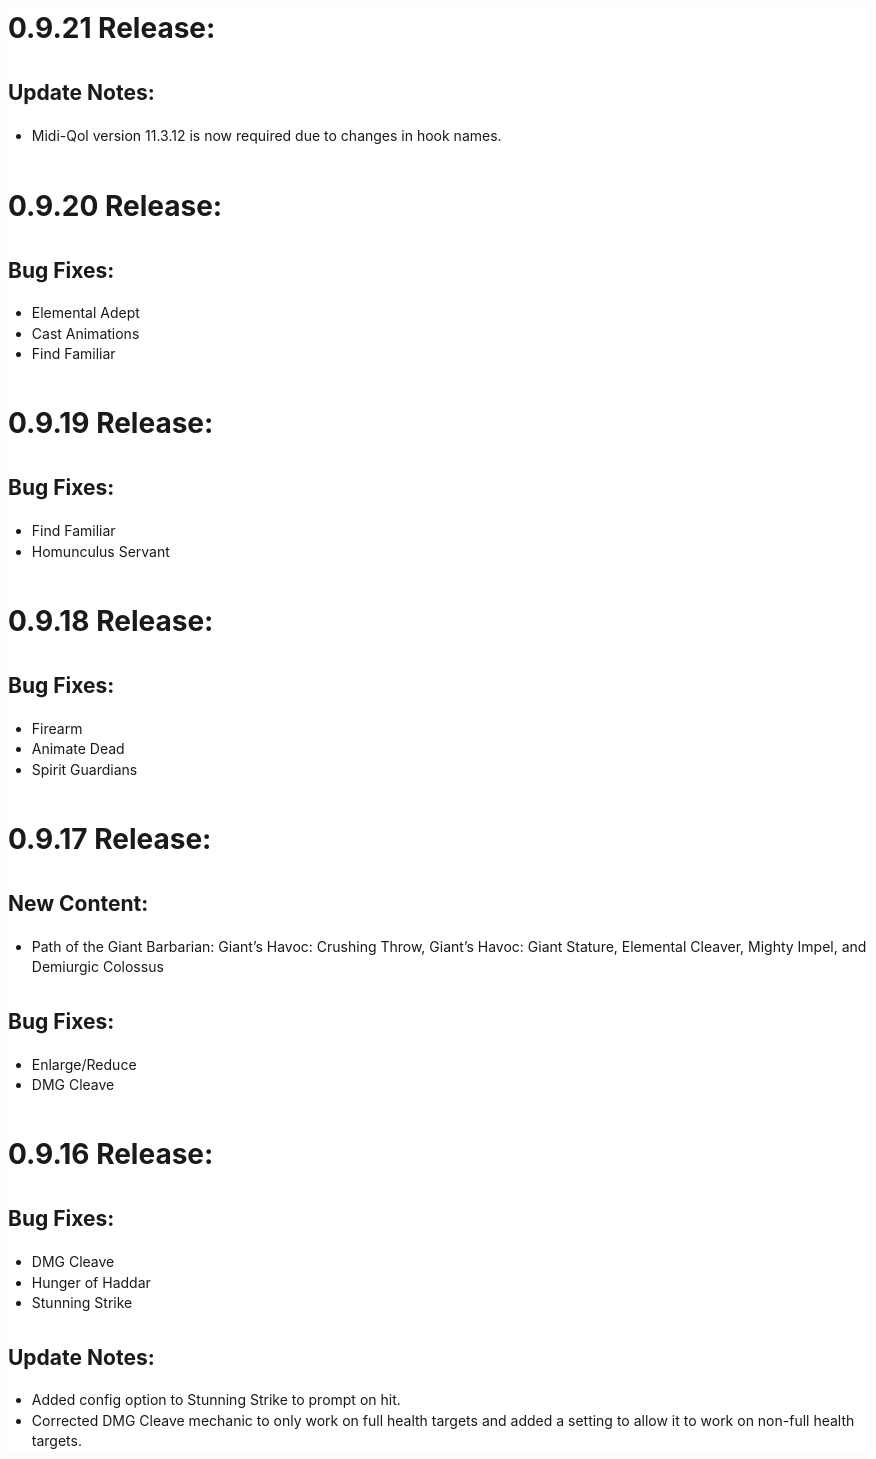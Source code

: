 # 0.9.21 Release:
## Update Notes:
- Midi-Qol version 11.3.12 is now required due to changes in hook names.
  
# 0.9.20 Release:
## Bug Fixes:
- Elemental Adept
- Cast Animations
- Find Familiar
  
# 0.9.19 Release:
## Bug Fixes:
- Find Familiar
- Homunculus Servant
  
# 0.9.18 Release:
## Bug Fixes:
- Firearm
- Animate Dead
- Spirit Guardians
  
# 0.9.17 Release:
## New Content:
- Path of the Giant Barbarian: Giant’s Havoc: Crushing Throw, Giant’s Havoc: Giant Stature, Elemental Cleaver, Mighty Impel, and Demiurgic Colossus
## Bug Fixes:
- Enlarge/Reduce
- DMG Cleave
  
# 0.9.16 Release:
## Bug Fixes:
- DMG Cleave
- Hunger of Haddar
- Stunning Strike
## Update Notes:
- Added config option to Stunning Strike to prompt on hit.
- Corrected DMG Cleave mechanic to only work on full health targets and added a setting to allow it to work on non-full health targets.
  